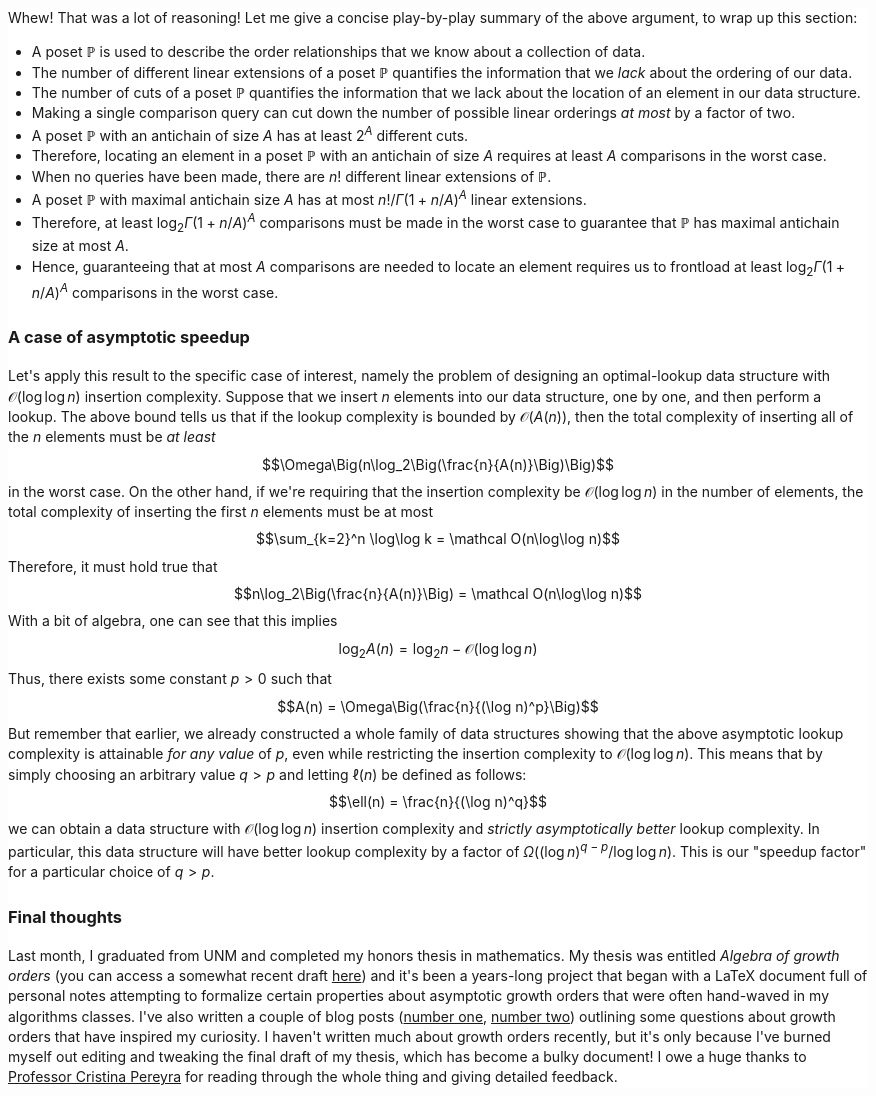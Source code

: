 Whew! That was a lot of reasoning! Let me give a concise play-by-play summary of the above argument, to wrap up this section:

- A poset $\mathbb P$ is used to describe the order relationships that we know about a collection of data.  
- The number of different linear extensions of a poset $\mathbb P$ quantifies the information that we *lack* about the ordering of our data.  
- The number of cuts of a poset $\mathbb P$ quantifies the information that we lack about the location of an element in our data structure.
- Making a single comparison query can cut down the number of possible linear orderings *at most* by a factor of two.
- A poset $\mathbb P$ with an antichain of size $A$ has at least $2^A$ different cuts.
- Therefore, locating an element in a poset $\mathbb P$ with an antichain of size $A$ requires at least $A$ comparisons in the worst case.
- When no queries have been made, there are $n!$ different linear extensions of $\mathbb P$.
- A poset $\mathbb P$ with maximal antichain size $A$ has at most $n!/\Gamma(1 + n/A)^A$ linear extensions.
- Therefore, at least $\log_2 \Gamma(1 + n/A)^A$ comparisons must be made in the worst case to guarantee that $\mathbb P$ has maximal antichain size at most $A$.
- Hence, guaranteeing that at most $A$ comparisons are needed to locate an element requires us to frontload at least $\log_2 \Gamma(1 + n/A)^A$ comparisons in the worst case.

### A case of asymptotic speedup <a id="toc-section-3" class="toc-section"></a>

Let's apply this result to the specific case of interest, namely the problem of designing an optimal-lookup data structure with $\mathcal O(\log\log n)$ insertion complexity. Suppose that we insert $n$ elements into our data structure, one by one, and then perform a lookup. The above bound tells us that if the lookup complexity is bounded by $\mathcal O(A(n))$, then the total complexity of inserting all of the $n$ elements must be *at least* $$\Omega\Big(n\log_2\Big(\frac{n}{A(n)}\Big)\Big)$$ in the worst case. On the other hand, if we're requiring that the insertion complexity be $\mathcal O(\log\log n)$ in the number of elements, the total complexity of inserting the first $n$ elements must be at most $$\sum_{k=2}^n \log\log k = \mathcal O(n\log\log n)$$ Therefore, it must hold true that $$n\log_2\Big(\frac{n}{A(n)}\Big) = \mathcal O(n\log\log n)$$ With a bit of algebra, one can see that this implies $$\log_2 A(n) = \log_2 n - \mathcal O(\log\log n)$$ Thus, there exists some constant $p > 0$ such that $$A(n) = \Omega\Big(\frac{n}{(\log n)^p}\Big)$$ But remember that earlier, we already constructed a whole family of data structures showing that the above asymptotic lookup complexity is attainable *for any value* of $p$, even while restricting the insertion complexity to $\mathcal O(\log\log n)$. This means that by simply choosing an arbitrary value $q > p$ and letting $\ell(n)$ be defined as follows: $$\ell(n) = \frac{n}{(\log n)^q}$$ we can obtain a data structure with $\mathcal O(\log\log n)$ insertion complexity and *strictly asymptotically better* lookup complexity. In particular, this data structure will have better lookup complexity by a factor of $\Omega((\log n)^{q-p}/\log\log n)$. This is our "speedup factor" for a particular choice of $q > p$.

### Final thoughts <a id="toc-section-4" class="toc-section"></a>

Last month, I graduated from UNM and completed my honors thesis in mathematics. My thesis was entitled *Algebra of growth orders* (you can access a somewhat recent draft [here](https://www.dropbox.com/scl/fi/z6gcl7ybczp6v1maw871j/growthOrdersFinal.pdf?rlkey=yxjcxh7rw38e7higwfl4182f7&st=1cpf721u&dl=0)) and it's been a years-long project that began with a LaTeX document full of personal notes attempting to formalize certain properties about asymptotic growth orders that were often hand-waved in my algorithms classes. I've also written a couple of blog posts ([number one](https://franklin.dyer.me/post/185), [number two](https://franklin.dyer.me/post/186)) outlining some questions about growth orders that have inspired my curiosity. I haven't written much about growth orders recently, but it's only because I've burned myself out editing and tweaking the final draft of my thesis, which has become a bulky document! I owe a huge thanks to [Professor Cristina Pereyra](https://math.unm.edu/~crisp/homepage.html) for reading through the whole thing and giving detailed feedback.
